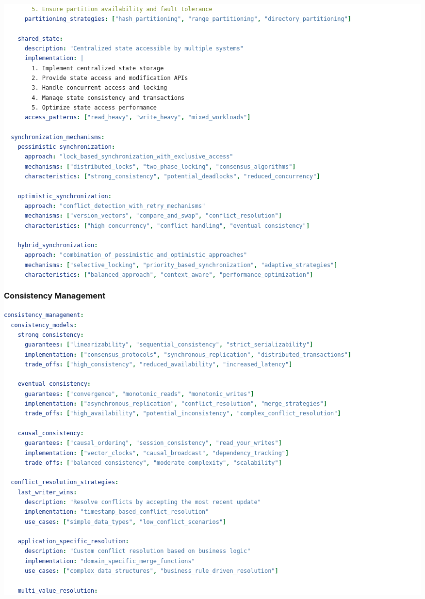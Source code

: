 ```yaml
        5. Ensure partition availability and fault tolerance
      partitioning_strategies: ["hash_partitioning", "range_partitioning", "directory_partitioning"]
      
    shared_state:
      description: "Centralized state accessible by multiple systems"
      implementation: |
        1. Implement centralized state storage
        2. Provide state access and modification APIs
        3. Handle concurrent access and locking
        4. Manage state consistency and transactions
        5. Optimize state access performance
      access_patterns: ["read_heavy", "write_heavy", "mixed_workloads"]
  
  synchronization_mechanisms:
    pessimistic_synchronization:
      approach: "lock_based_synchronization_with_exclusive_access"
      mechanisms: ["distributed_locks", "two_phase_locking", "consensus_algorithms"]
      characteristics: ["strong_consistency", "potential_deadlocks", "reduced_concurrency"]
      
    optimistic_synchronization:
      approach: "conflict_detection_with_retry_mechanisms"
      mechanisms: ["version_vectors", "compare_and_swap", "conflict_resolution"]
      characteristics: ["high_concurrency", "conflict_handling", "eventual_consistency"]
      
    hybrid_synchronization:
      approach: "combination_of_pessimistic_and_optimistic_approaches"
      mechanisms: ["selective_locking", "priority_based_synchronization", "adaptive_strategies"]
      characteristics: ["balanced_approach", "context_aware", "performance_optimization"]
```

### Consistency Management
```yaml
consistency_management:
  consistency_models:
    strong_consistency:
      guarantees: ["linearizability", "sequential_consistency", "strict_serializability"]
      implementation: ["consensus_protocols", "synchronous_replication", "distributed_transactions"]
      trade_offs: ["high_consistency", "reduced_availability", "increased_latency"]
      
    eventual_consistency:
      guarantees: ["convergence", "monotonic_reads", "monotonic_writes"]
      implementation: ["asynchronous_replication", "conflict_resolution", "merge_strategies"]
      trade_offs: ["high_availability", "potential_inconsistency", "complex_conflict_resolution"]
      
    causal_consistency:
      guarantees: ["causal_ordering", "session_consistency", "read_your_writes"]
      implementation: ["vector_clocks", "causal_broadcast", "dependency_tracking"]
      trade_offs: ["balanced_consistency", "moderate_complexity", "scalability"]
  
  conflict_resolution_strategies:
    last_writer_wins:
      description: "Resolve conflicts by accepting the most recent update"
      implementation: "timestamp_based_conflict_resolution"
      use_cases: ["simple_data_types", "low_conflict_scenarios"]
      
    application_specific_resolution:
      description: "Custom conflict resolution based on business logic"
      implementation: "domain_specific_merge_functions"
      use_cases: ["complex_data_structures", "business_rule_driven_resolution"]
      
    multi_value_resolution:
```